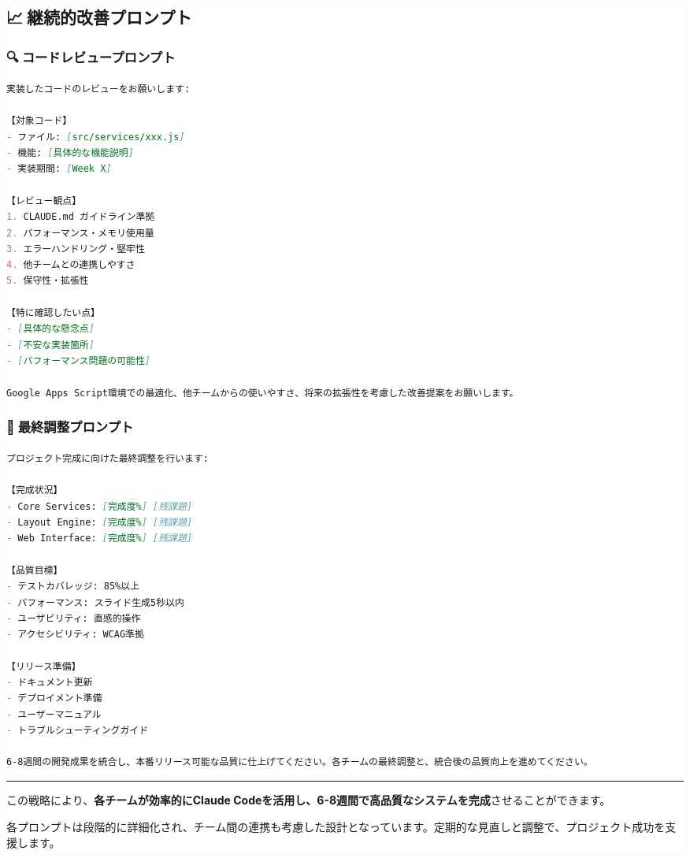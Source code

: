 
## 📈 継続的改善プロンプト

### 🔍 **コードレビュープロンプト**
```markdown
実装したコードのレビューをお願いします:

【対象コード】
- ファイル: [src/services/xxx.js]
- 機能: [具体的な機能説明]
- 実装期間: [Week X]

【レビュー観点】
1. CLAUDE.md ガイドライン準拠
2. パフォーマンス・メモリ使用量
3. エラーハンドリング・堅牢性
4. 他チームとの連携しやすさ
5. 保守性・拡張性

【特に確認したい点】
- [具体的な懸念点]
- [不安な実装箇所]
- [パフォーマンス問題の可能性]

Google Apps Script環境での最適化、他チームからの使いやすさ、将来の拡張性を考慮した改善提案をお願いします。
```

### 🎯 **最終調整プロンプト**
```markdown
プロジェクト完成に向けた最終調整を行います:

【完成状況】
- Core Services: [完成度%] [残課題]
- Layout Engine: [完成度%] [残課題]  
- Web Interface: [完成度%] [残課題]

【品質目標】
- テストカバレッジ: 85%以上
- パフォーマンス: スライド生成5秒以内
- ユーザビリティ: 直感的操作
- アクセシビリティ: WCAG準拠

【リリース準備】
- ドキュメント更新
- デプロイメント準備
- ユーザーマニュアル
- トラブルシューティングガイド

6-8週間の開発成果を統合し、本番リリース可能な品質に仕上げてください。各チームの最終調整と、統合後の品質向上を進めてください。
```

---

この戦略により、**各チームが効率的にClaude Codeを活用し、6-8週間で高品質なシステムを完成**させることができます。

各プロンプトは段階的に詳細化され、チーム間の連携も考慮した設計となっています。定期的な見直しと調整で、プロジェクト成功を支援します。